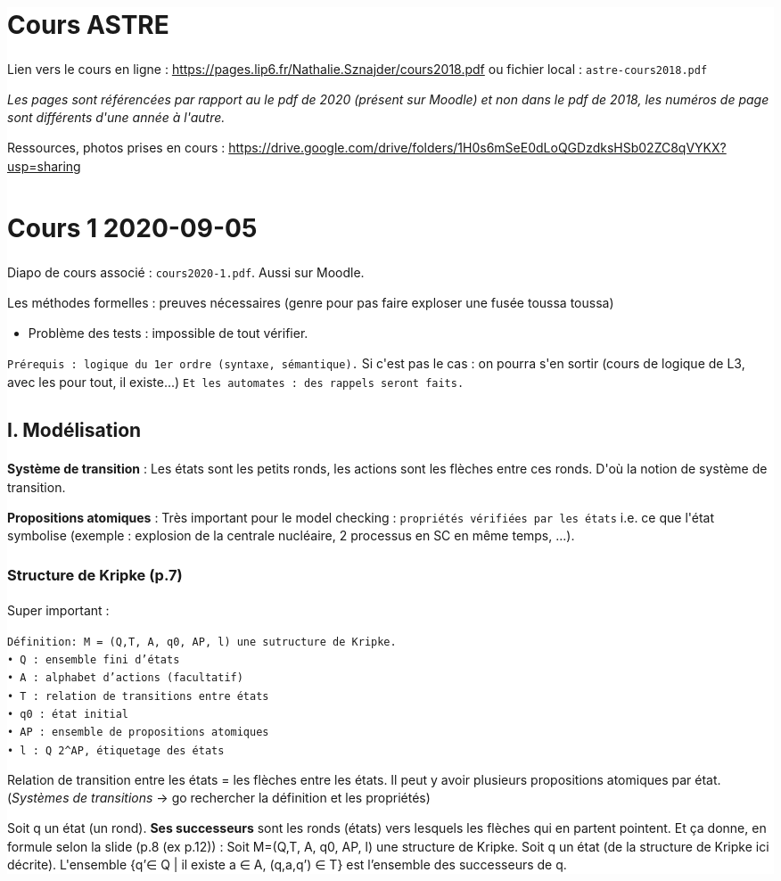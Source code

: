 # Cours ASTRE

Lien vers le cours en ligne : https://pages.lip6.fr/Nathalie.Sznajder/cours2018.pdf
ou fichier local : `astre-cours2018.pdf`

*Les pages sont référencées par rapport au le pdf de 2020 (présent sur Moodle) et non dans le pdf de 2018, les numéros de page sont différents d'une année à l'autre.*

Ressources, photos prises en cours : https://drive.google.com/drive/folders/1H0s6mSeE0dLoQGDzdksHSb02ZC8qVYKX?usp=sharing

# Cours 1  2020-09-05

Diapo de cours associé : `cours2020-1.pdf`. Aussi sur Moodle.

Les méthodes formelles : preuves nécessaires (genre pour pas faire exploser une fusée toussa toussa)
- Problème des tests : impossible de tout vérifier.

`Prérequis : logique du 1er ordre (syntaxe, sémantique).`
Si c'est pas le cas : on pourra s'en sortir (cours de logique de L3, avec les pour tout, il existe...)
`Et les automates : des rappels seront faits.`

## I. Modélisation

**Système de transition** : Les états sont les petits ronds, les actions sont les flèches entre ces ronds. D'où la notion de système de transition.

**Propositions atomiques** : Très important pour le model checking : `propriétés vérifiées par les états` i.e. ce que l'état symbolise (exemple : explosion de la centrale nucléaire, 2 processus en SC en même temps, ...).

### Structure de Kripke (p.7)

Super important :

```
Définition: M = (Q,T, A, q0, AP, l) une sutructure de Kripke.
• Q : ensemble fini d’états
• A : alphabet d’actions (facultatif)
• T : relation de transitions entre états
• q0 : état initial
• AP : ensemble de propositions atomiques
• l : Q 2^AP, étiquetage des états
```

Relation de transition entre les états = les flèches entre les états.
Il peut y avoir plusieurs propositions atomiques par état.
(*Systèmes de transitions* -> go rechercher la définition et les propriétés)

Soit q un état (un rond). **Ses successeurs** sont les ronds (états) vers lesquels les flèches qui en partent pointent.
Et ça donne, en formule selon la slide (p.8 (ex p.12)) :
Soit M=(Q,T, A, q0, AP, l) une structure de Kripke.
Soit q un état (de la structure de Kripke ici décrite).
L'ensemble {q’∈ Q | il existe a ∈ A, (q,a,q’) ∈ T} est l’ensemble des successeurs de q.
